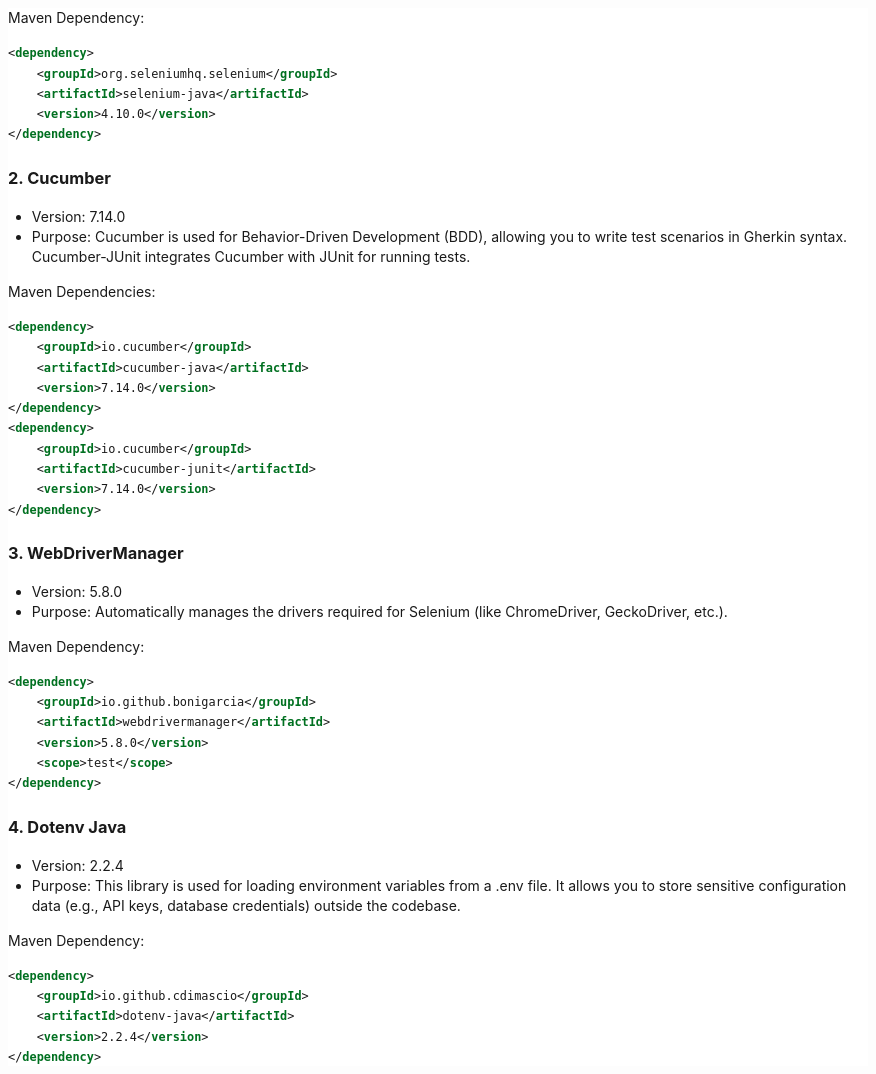 Maven Dependency:
```xml
<dependency>
    <groupId>org.seleniumhq.selenium</groupId>
    <artifactId>selenium-java</artifactId>
    <version>4.10.0</version>
</dependency>
```

### **2. Cucumber**
* Version: 7.14.0
* Purpose: Cucumber is used for Behavior-Driven Development (BDD), allowing you to write test scenarios in Gherkin syntax. Cucumber-JUnit integrates Cucumber with JUnit for running tests.

Maven Dependencies:
```xml
<dependency>
    <groupId>io.cucumber</groupId>
    <artifactId>cucumber-java</artifactId>
    <version>7.14.0</version>
</dependency>
<dependency>
    <groupId>io.cucumber</groupId>
    <artifactId>cucumber-junit</artifactId>
    <version>7.14.0</version>
</dependency>
```
### **3. WebDriverManager**
* Version: 5.8.0
* Purpose: Automatically manages the drivers required for Selenium (like ChromeDriver, GeckoDriver, etc.).

Maven Dependency:
```xml
<dependency>
    <groupId>io.github.bonigarcia</groupId>
    <artifactId>webdrivermanager</artifactId>
    <version>5.8.0</version>
    <scope>test</scope>
</dependency>
```

### **4. Dotenv Java**
* Version: 2.2.4
* Purpose: This library is used for loading environment variables from a .env file. It allows you to store sensitive configuration data (e.g., API keys, database credentials) outside the codebase.

Maven Dependency:
```xml
<dependency>
    <groupId>io.github.cdimascio</groupId>
    <artifactId>dotenv-java</artifactId>
    <version>2.2.4</version>
</dependency>
```
